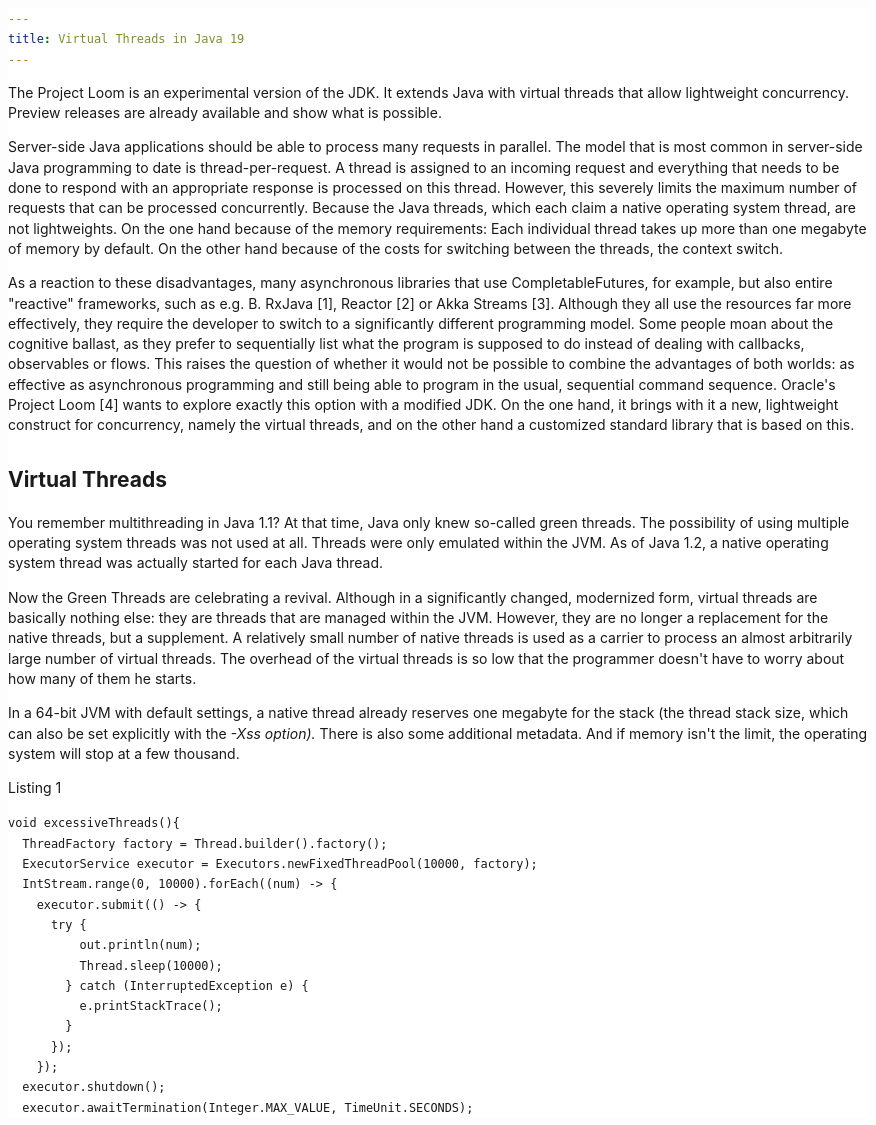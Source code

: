 ```yaml
---
title: Virtual Threads in Java 19
---
```


The Project Loom is an experimental version of the JDK. It extends Java with virtual threads that allow lightweight concurrency. Preview releases are already available and show what is possible.

Server-side Java applications should be able to process many requests in parallel. The model that is most common in server-side Java programming to date is thread-per-request. A thread is assigned to an incoming request and everything that needs to be done to respond with an appropriate response is processed on this thread. However, this severely limits the maximum number of requests that can be processed concurrently. Because the Java threads, which each claim a native operating system thread, are not lightweights. On the one hand because of the memory requirements: Each individual thread takes up more than one megabyte of memory by default. On the other hand because of the costs for switching between the threads, the context switch.

As a reaction to these disadvantages, many asynchronous libraries that use CompletableFutures, for example, but also entire "reactive" frameworks, such as e.g. B. RxJava \[1\], Reactor \[2\] or Akka Streams \[3\]. Although they all use the resources far more effectively, they require the developer to switch to a significantly different programming model. Some people moan about the cognitive ballast, as they prefer to sequentially list what the program is supposed to do instead of dealing with callbacks, observables or flows. This raises the question of whether it would not be possible to combine the advantages of both worlds: as effective as asynchronous programming and still being able to program in the usual, sequential command sequence. Oracle's Project Loom \[4\] wants to explore exactly this option with a modified JDK. On the one hand, it brings with it a new, lightweight construct for concurrency, namely the virtual threads, and on the other hand a customized standard library that is based on this.

## Virtual Threads

You remember multithreading in Java 1.1? At that time, Java only knew so-called green threads. The possibility of using multiple operating system threads was not used at all. Threads were only emulated within the JVM. As of Java 1.2, a native operating system thread was actually started for each Java thread.

Now the Green Threads are celebrating a revival. Although in a significantly changed, modernized form, virtual threads are basically nothing else: they are threads that are managed within the JVM. However, they are no longer a replacement for the native threads, but a supplement. A relatively small number of native threads is used as a carrier to process an almost arbitrarily large number of virtual threads. The overhead of the virtual threads is so low that the programmer doesn't have to worry about how many of them he starts.

In a 64-bit JVM with default settings, a native thread already reserves one megabyte for the stack (the thread stack size, which can also be set explicitly with the _\-Xss option)._ There is also some additional metadata. And if memory isn't the limit, the operating system will stop at a few thousand.

Listing 1

```
void excessiveThreads(){
  ThreadFactory factory = Thread.builder().factory();
  ExecutorService executor = Executors.newFixedThreadPool(10000, factory);
  IntStream.range(0, 10000).forEach((num) -> {
    executor.submit(() -> {
      try {
          out.println(num);
          Thread.sleep(10000);
        } catch (InterruptedException e) {
          e.printStackTrace();
        }
      });
    });
  executor.shutdown();
  executor.awaitTermination(Integer.MAX_VALUE, TimeUnit.SECONDS);
```